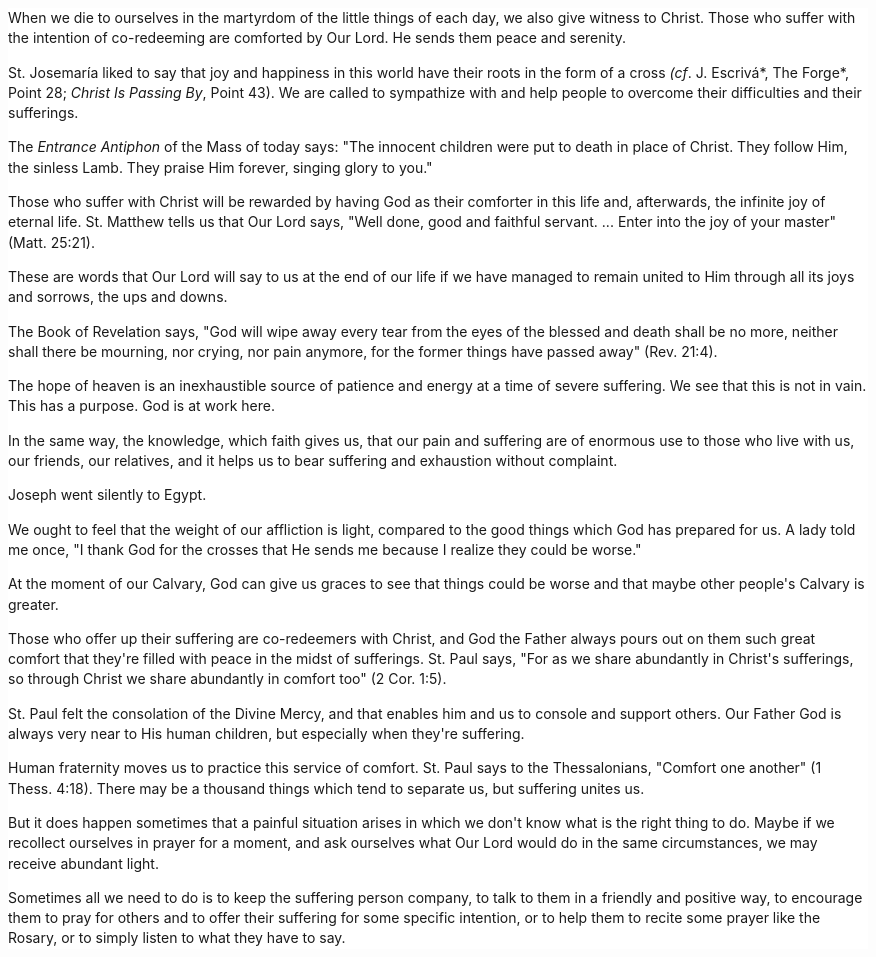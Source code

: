 When we die to ourselves in the martyrdom of the little things of each day, we also give witness to Christ. Those who suffer with the intention of co-redeeming are comforted by Our Lord. He sends them peace and serenity.

St. Josemaría liked to say that joy and happiness in this world have their roots in the form of a cross *(cf*. J. Escrivá*, The Forge*, Point 28; *Christ Is Passing By*, Point 43). We are called to sympathize with and help people to overcome their difficulties and their sufferings.

The *Entrance Antiphon* of the Mass of today says: "The innocent children were put to death in place of Christ. They follow Him, the sinless Lamb. They praise Him forever, singing glory to you."

Those who suffer with Christ will be rewarded by having God as their comforter in this life and, afterwards, the infinite joy of eternal life. St. Matthew tells us that Our Lord says, "Well done, good and faithful servant. \... Enter into the joy of your master" (Matt. 25:21).

These are words that Our Lord will say to us at the end of our life if we have managed to remain united to Him through all its joys and sorrows, the ups and downs.

The Book of Revelation says, "God will wipe away every tear from the eyes of the blessed and death shall be no more, neither shall there be mourning, nor crying, nor pain anymore, for the former things have passed away" (Rev. 21:4).

The hope of heaven is an inexhaustible source of patience and energy at a time of severe suffering. We see that this is not in vain. This has a purpose. God is at work here.

In the same way, the knowledge, which faith gives us, that our pain and suffering are of enormous use to those who live with us, our friends, our relatives, and it helps us to bear suffering and exhaustion without complaint.

Joseph went silently to Egypt.

We ought to feel that the weight of our affliction is light, compared to the good things which God has prepared for us. A lady told me once, "I thank God for the crosses that He sends me because I realize they could be worse."

At the moment of our Calvary, God can give us graces to see that things could be worse and that maybe other people\'s Calvary is greater.

Those who offer up their suffering are co-redeemers with Christ, and God the Father always pours out on them such great comfort that they\'re filled with peace in the midst of sufferings. St. Paul says, "For as we share abundantly in Christ\'s sufferings, so through Christ we share abundantly in comfort too" (2 Cor. 1:5).

St. Paul felt the consolation of the Divine Mercy, and that enables him and us to console and support others. Our Father God is always very near to His human children, but especially when they\'re suffering.

Human fraternity moves us to practice this service of comfort. St. Paul says to the Thessalonians, "Comfort one another" (1 Thess. 4:18). There may be a thousand things which tend to separate us, but suffering unites us.

But it does happen sometimes that a painful situation arises in which we don\'t know what is the right thing to do. Maybe if we recollect ourselves in prayer for a moment, and ask ourselves what Our Lord would do in the same circumstances, we may receive abundant light.

Sometimes all we need to do is to keep the suffering person company, to talk to them in a friendly and positive way, to encourage them to pray for others and to offer their suffering for some specific intention, or to help them to recite some prayer like the Rosary, or to simply listen to what they have to say.
